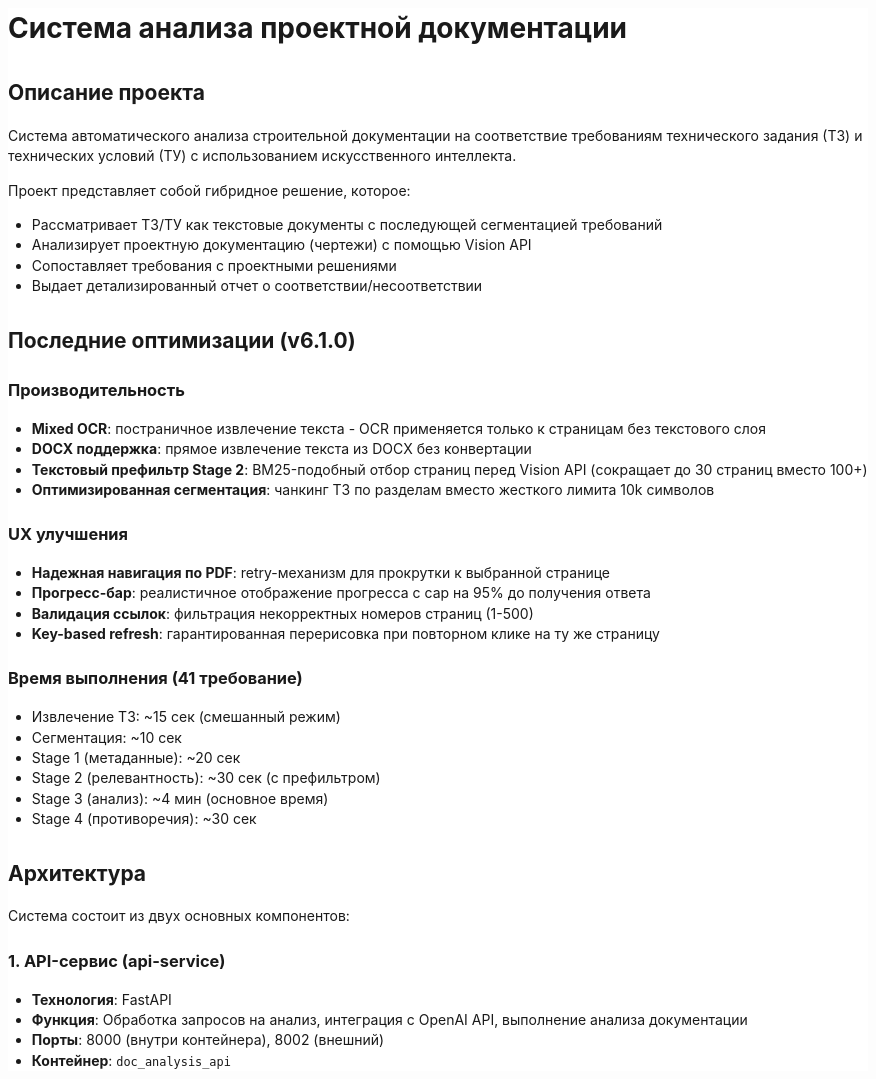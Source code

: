 # Система анализа проектной документации

## Описание проекта

Система автоматического анализа строительной документации на соответствие требованиям технического задания (ТЗ) и технических условий (ТУ) с использованием искусственного интеллекта. 

Проект представляет собой гибридное решение, которое:
- Рассматривает ТЗ/ТУ как текстовые документы с последующей сегментацией требований
- Анализирует проектную документацию (чертежи) с помощью Vision API
- Сопоставляет требования с проектными решениями
- Выдает детализированный отчет о соответствии/несоответствии

## Последние оптимизации (v6.1.0)

### Производительность
- **Mixed OCR**: постраничное извлечение текста - OCR применяется только к страницам без текстового слоя
- **DOCX поддержка**: прямое извлечение текста из DOCX без конвертации
- **Текстовый префильтр Stage 2**: BM25-подобный отбор страниц перед Vision API (сокращает до 30 страниц вместо 100+)
- **Оптимизированная сегментация**: чанкинг ТЗ по разделам вместо жесткого лимита 10k символов

### UX улучшения
- **Надежная навигация по PDF**: retry-механизм для прокрутки к выбранной странице
- **Прогресс-бар**: реалистичное отображение прогресса с cap на 95% до получения ответа
- **Валидация ссылок**: фильтрация некорректных номеров страниц (1-500)
- **Key-based refresh**: гарантированная перерисовка при повторном клике на ту же страницу

### Время выполнения (41 требование)
- Извлечение ТЗ: ~15 сек (смешанный режим)
- Сегментация: ~10 сек
- Stage 1 (метаданные): ~20 сек
- Stage 2 (релевантность): ~30 сек (с префильтром)
- Stage 3 (анализ): ~4 мин (основное время)
- Stage 4 (противоречия): ~30 сек

## Архитектура

Система состоит из двух основных компонентов:

### 1. API-сервис (api-service)
- **Технология**: FastAPI
- **Функция**: Обработка запросов на анализ, интеграция с OpenAI API, выполнение анализа документации
- **Порты**: 8000 (внутри контейнера), 8002 (внешний)
- **Контейнер**: `doc_analysis_api`
